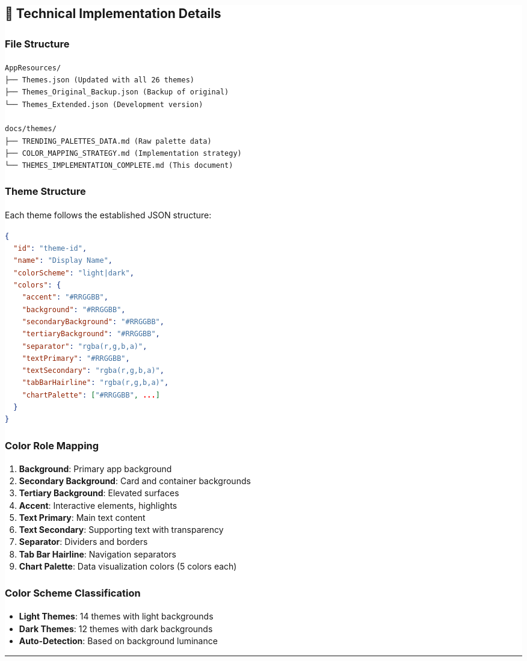 
## 🔧 **Technical Implementation Details**

### **File Structure**
```
AppResources/
├── Themes.json (Updated with all 26 themes)
├── Themes_Original_Backup.json (Backup of original)
└── Themes_Extended.json (Development version)

docs/themes/
├── TRENDING_PALETTES_DATA.md (Raw palette data)
├── COLOR_MAPPING_STRATEGY.md (Implementation strategy)
└── THEMES_IMPLEMENTATION_COMPLETE.md (This document)
```

### **Theme Structure**
Each theme follows the established JSON structure:
```json
{
  "id": "theme-id",
  "name": "Display Name",
  "colorScheme": "light|dark",
  "colors": {
    "accent": "#RRGGBB",
    "background": "#RRGGBB",
    "secondaryBackground": "#RRGGBB",
    "tertiaryBackground": "#RRGGBB",
    "separator": "rgba(r,g,b,a)",
    "textPrimary": "#RRGGBB",
    "textSecondary": "rgba(r,g,b,a)",
    "tabBarHairline": "rgba(r,g,b,a)",
    "chartPalette": ["#RRGGBB", ...]
  }
}
```

### **Color Role Mapping**
1. **Background**: Primary app background
2. **Secondary Background**: Card and container backgrounds
3. **Tertiary Background**: Elevated surfaces
4. **Accent**: Interactive elements, highlights
5. **Text Primary**: Main text content
6. **Text Secondary**: Supporting text with transparency
7. **Separator**: Dividers and borders
8. **Tab Bar Hairline**: Navigation separators
9. **Chart Palette**: Data visualization colors (5 colors each)

### **Color Scheme Classification**
- **Light Themes**: 14 themes with light backgrounds
- **Dark Themes**: 12 themes with dark backgrounds
- **Auto-Detection**: Based on background luminance

---